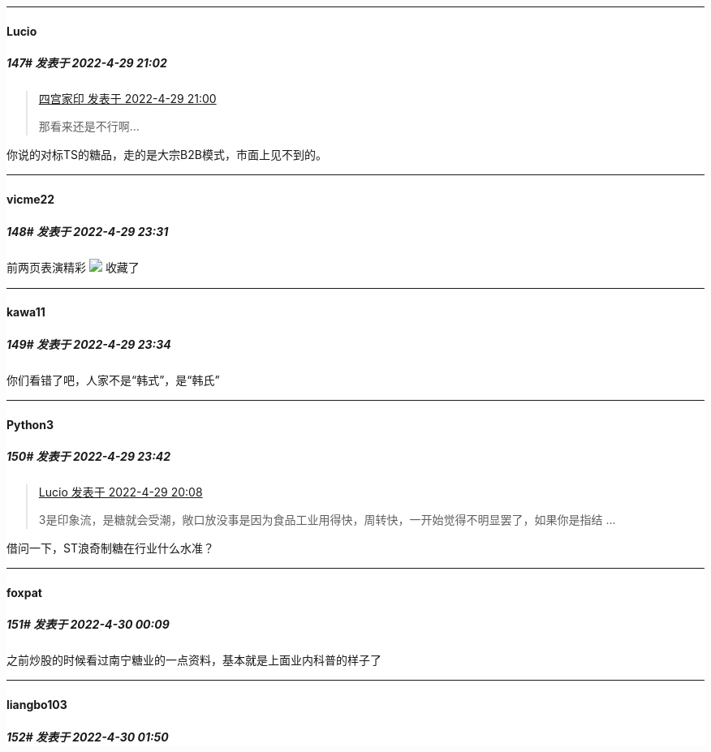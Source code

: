 *****

####  Lucio  
##### 147#       发表于 2022-4-29 21:02

<blockquote><a href="httphttps://bbs.saraba1st.com/2b/forum.php?mod=redirect&amp;goto=findpost&amp;pid=55637456&amp;ptid=2066915" target="_blank">四宫家印 发表于 2022-4-29 21:00</a>

那看来还是不行啊…</blockquote>
你说的对标TS的糖品，走的是大宗B2B模式，市面上见不到的。



*****

####  vicme22  
##### 148#       发表于 2022-4-29 23:31

前两页表演精彩 <img src="https://static.saraba1st.com/image/smiley/face2017/053.png" referrerpolicy="no-referrer">
收藏了



*****

####  kawa11  
##### 149#       发表于 2022-4-29 23:34

你们看错了吧，人家不是“韩式”，是“韩氏”

*****

####  Python3  
##### 150#       发表于 2022-4-29 23:42

<blockquote><a href="httphttps://bbs.saraba1st.com/2b/forum.php?mod=redirect&amp;goto=findpost&amp;pid=55636820&amp;ptid=2066915" target="_blank">Lucio 发表于 2022-4-29 20:08</a>

3是印象流，是糖就会受潮，敞口放没事是因为食品工业用得快，周转快，一开始觉得不明显罢了，如果你是指结 ...</blockquote>
借问一下，ST浪奇制糖在行业什么水准？



*****

####  foxpat  
##### 151#       发表于 2022-4-30 00:09

之前炒股的时候看过南宁糖业的一点资料，基本就是上面业内科普的样子了



*****

####  liangbo103  
##### 152#       发表于 2022-4-30 01:50
